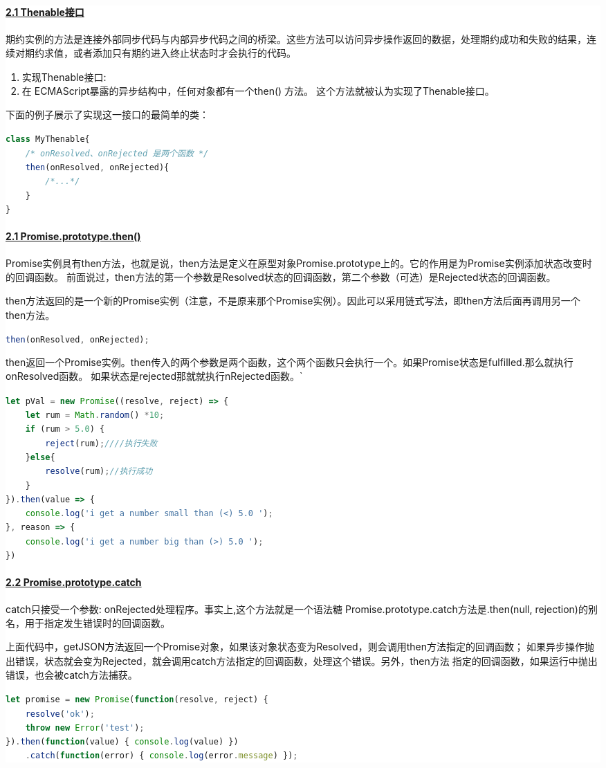 #### [2.1 Thenable接口](#)
期约实例的方法是连接外部同步代码与内部异步代码之间的桥梁。这些方法可以访问异步操作返回的数据，处理期约成功和失败的结果，连续对期约求值，或者添加只有期约进入终止状态时才会执行的代码。

1. 实现Thenable接口:
2. 在 ECMAScript暴露的异步结构中，任何对象都有一个then() 方法。 这个方法就被认为实现了Thenable接口。

下面的例子展示了实现这一接口的最简单的类：
```javascript
class MyThenable{
    /* onResolved、onRejected 是两个函数 */
    then(onResolved, onRejected){
        /*...*/
    }
}
```
#### [2.1 Promise.prototype.then()](#)
Promise实例具有then方法，也就是说，then方法是定义在原型对象Promise.prototype上的。它的作用是为Promise实例添加状态改变时的回调函数。
前面说过，then方法的第一个参数是Resolved状态的回调函数，第二个参数（可选）是Rejected状态的回调函数。

then方法返回的是一个新的Promise实例（注意，不是原来那个Promise实例）。因此可以采用链式写法，即then方法后面再调用另一个then方法。

```javascript
then(onResolved, onRejected);
```  

then返回一个Promise实例。then传入的两个参数是两个函数，这个两个函数只会执行一个。如果Promise状态是fulfilled.那么就执行onResolved函数。 如果状态是rejected那就就执行nRejected函数。`

```javascript
let pVal = new Promise((resolve, reject) => {
    let rum = Math.random() *10;
    if (rum > 5.0) {
        reject(rum);////执行失败
    }else{
        resolve(rum);//执行成功
    }
}).then(value => {
    console.log('i get a number small than (<) 5.0 ');
}, reason => {
    console.log('i get a number big than (>) 5.0 ');
})
```


#### [2.2 Promise.prototype.catch](#)
catch只接受一个参数: onRejected处理程序。事实上,这个方法就是一个语法糖 
Promise.prototype.catch方法是.then(null, rejection)的别名，用于指定发生错误时的回调函数。

上面代码中，getJSON方法返回一个Promise对象，如果该对象状态变为Resolved，则会调用then方法指定的回调函数；
如果异步操作抛出错误，状态就会变为Rejected，就会调用catch方法指定的回调函数，处理这个错误。另外，then方法
指定的回调函数，如果运行中抛出错误，也会被catch方法捕获。

```javascript
let promise = new Promise(function(resolve, reject) {
    resolve('ok');
    throw new Error('test');
}).then(function(value) { console.log(value) })
    .catch(function(error) { console.log(error.message) });
```
